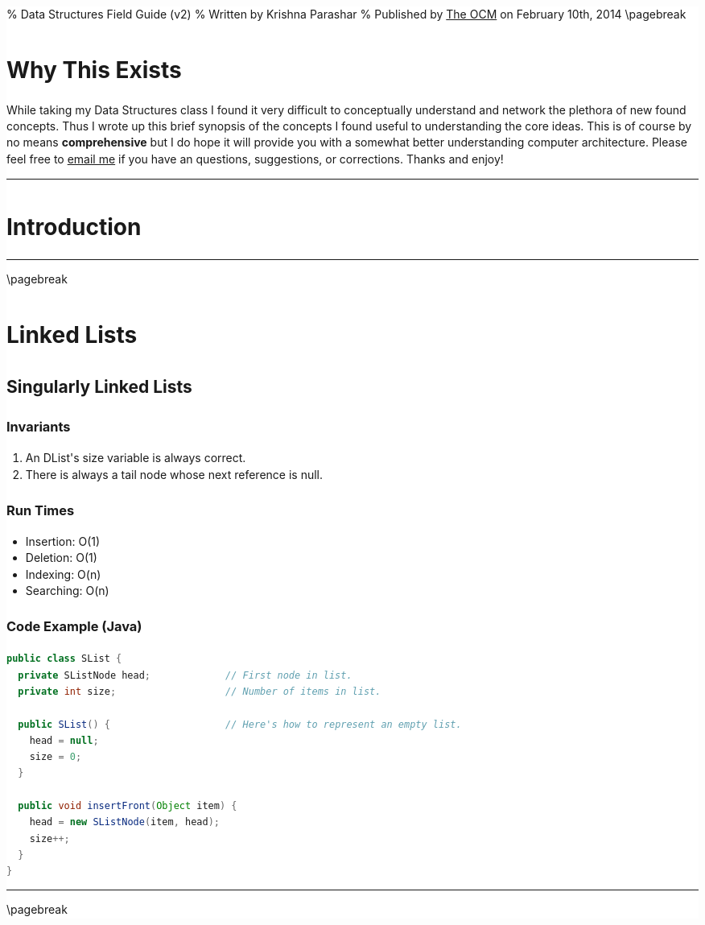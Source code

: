 % Data Structures Field Guide (v2)
% Written by Krishna Parashar
% Published by [The OCM](http://ocm.io) on February 10th, 2014
\pagebreak

# Why This Exists
While taking my Data Structures class I found it very difficult to conceptually understand and network the plethora of new found concepts. Thus I wrote up this brief synopsis of the concepts I found useful to understanding the core ideas. This is of course by no means **comprehensive** but I do hope it will provide you with a somewhat better understanding computer architecture. Please feel free to [email me](mailto:me@krishna.im) if you have an questions, suggestions, or corrections. Thanks and enjoy!

___
# Introduction

___
\pagebreak

# Linked Lists
## Singularly Linked Lists
### Invariants 
1. An DList's size variable is always correct.
2. There is always a tail node whose next reference is null.

### Run Times
- Insertion: O(1) 
- Deletion: O(1)
- Indexing: O(n)
- Searching: O(n)

### Code Example (Java)
```Java
public class SList {
  private SListNode head;             // First node in list.
  private int size;                   // Number of items in list.

  public SList() {                    // Here's how to represent an empty list.
    head = null;
    size = 0;
  }

  public void insertFront(Object item) {
    head = new SListNode(item, head);
    size++;
  }
}
```
___
\pagebreak
